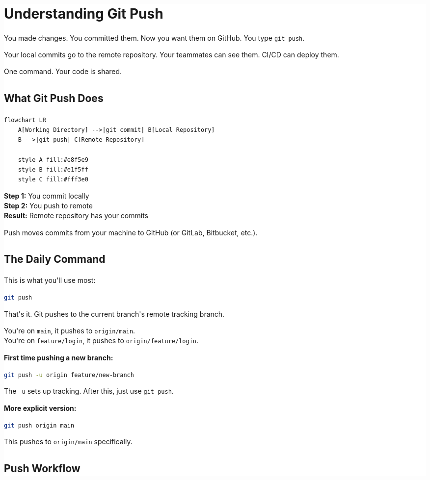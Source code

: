 # Understanding Git Push

You made changes. You committed them. Now you want them on GitHub. You type `git push`.

Your local commits go to the remote repository. Your teammates can see them. CI/CD can deploy them.

One command. Your code is shared.

## What Git Push Does

```mermaid
flowchart LR
    A[Working Directory] -->|git commit| B[Local Repository]
    B -->|git push| C[Remote Repository]
    
    style A fill:#e8f5e9
    style B fill:#e1f5ff
    style C fill:#fff3e0
```

**Step 1:** You commit locally  
**Step 2:** You push to remote  
**Result:** Remote repository has your commits

Push moves commits from your machine to GitHub (or GitLab, Bitbucket, etc.).

## The Daily Command

This is what you'll use most:

```bash
git push
```

That's it. Git pushes to the current branch's remote tracking branch.

You're on `main`, it pushes to `origin/main`.  
You're on `feature/login`, it pushes to `origin/feature/login`.

**First time pushing a new branch:**

```bash
git push -u origin feature/new-branch
```

The `-u` sets up tracking. After this, just use `git push`.

**More explicit version:**

```bash
git push origin main
```

This pushes to `origin/main` specifically.

## Push Workflow
